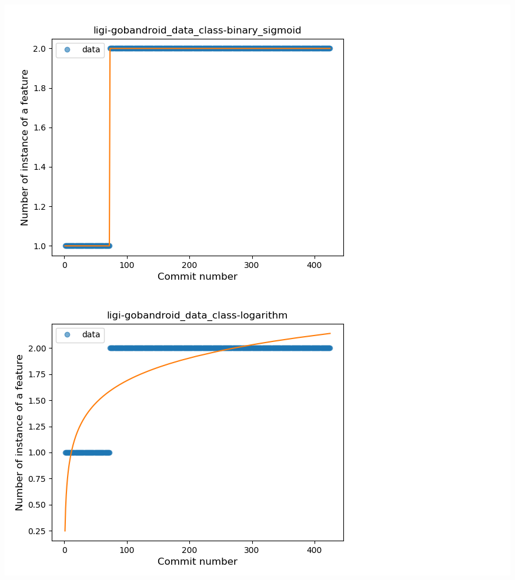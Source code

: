 ![ligi-gobandroid T9](../plots/ligi-gobandroid_data_class_T9.png)
![ligi-gobandroid T6](../plots/ligi-gobandroid_data_class_T6.png)